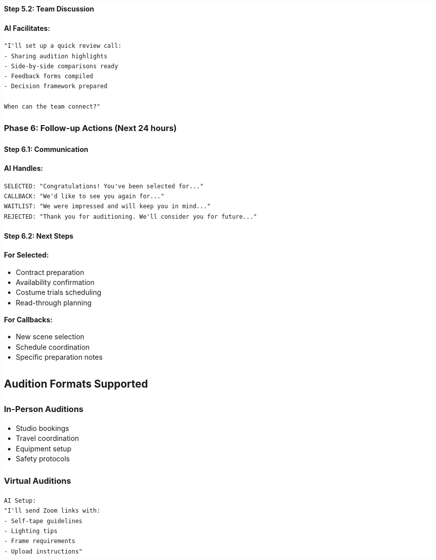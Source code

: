 #### Step 5.2: Team Discussion
**AI Facilitates:**
```
"I'll set up a quick review call:
- Sharing audition highlights
- Side-by-side comparisons ready
- Feedback forms compiled
- Decision framework prepared

When can the team connect?"
```

### Phase 6: Follow-up Actions (Next 24 hours)

#### Step 6.1: Communication
**AI Handles:**
```
SELECTED: "Congratulations! You've been selected for..."
CALLBACK: "We'd like to see you again for..."
WAITLIST: "We were impressed and will keep you in mind..."
REJECTED: "Thank you for auditioning. We'll consider you for future..."
```

#### Step 6.2: Next Steps
**For Selected:**
- Contract preparation
- Availability confirmation
- Costume trials scheduling
- Read-through planning

**For Callbacks:**
- New scene selection
- Schedule coordination
- Specific preparation notes

## Audition Formats Supported

### In-Person Auditions
- Studio bookings
- Travel coordination
- Equipment setup
- Safety protocols

### Virtual Auditions
```
AI Setup:
"I'll send Zoom links with:
- Self-tape guidelines
- Lighting tips
- Frame requirements
- Upload instructions"
```
